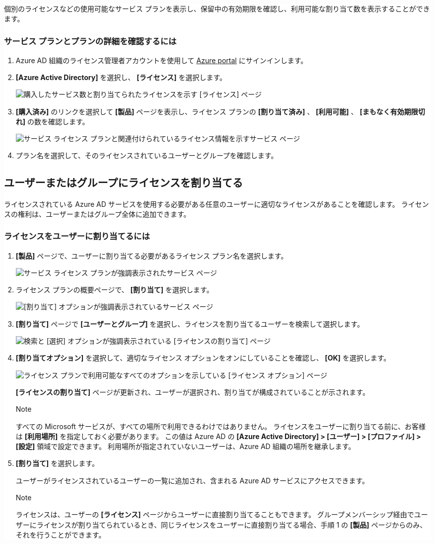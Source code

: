 個別のライセンスなどの使用可能なサービス プランを表示し、保留中の有効期限を確認し、利用可能な割り当て数を表示することができます。

### <a name="to-find-your-service-plan-and-plan-details"></a>サービス プランとプランの詳細を確認するには

1. Azure AD 組織のライセンス管理者アカウントを使用して [Azure portal](https://portal.azure.com/) にサインインします。

1. **[Azure Active Directory]** を選択し、 **[ライセンス]** を選択します。

    ![購入したサービス数と割り当てられたライセンスを示す [ライセンス] ページ](media/license-users-groups/license-details-blade.png)

1. **[購入済み]** のリンクを選択して **[製品]** ページを表示し、ライセンス プランの **[割り当て済み]** 、 **[利用可能]** 、 **[まもなく有効期限切れ]** の数を確認します。

    ![サービス ライセンス プランと関連付けられているライセンス情報を示すサービス ページ](media/license-users-groups/license-products-blade-with-products.png)

1. プラン名を選択して、そのライセンスされているユーザーとグループを確認します。

## <a name="assign-licenses-to-users-or-groups"></a>ユーザーまたはグループにライセンスを割り当てる

ライセンスされている Azure AD サービスを使用する必要がある任意のユーザーに適切なライセンスがあることを確認します。 ライセンスの権利は、ユーザーまたはグループ全体に追加できます。

### <a name="to-assign-a-license-to-a-user"></a>ライセンスをユーザーに割り当てるには

1. **[製品]** ページで、ユーザーに割り当てる必要があるライセンス プラン名を選択します。

    ![サービス ライセンス プランが強調表示されたサービス ページ](media/license-users-groups/license-products-blade-with-product-highlight.png)

1. ライセンス プランの概要ページで、 **[割り当て]** を選択します。

    ![[割り当て] オプションが強調表示されているサービス ページ](media/license-users-groups/license-products-blade-with-assign-option-highlight.png)

1. **[割り当て]** ページで **[ユーザーとグループ]** を選択し、ライセンスを割り当てるユーザーを検索して選択します。

    ![検索と [選択] オプションが強調表示されている [ライセンスの割り当て] ページ](media/license-users-groups/assign-license-blade-with-highlight.png)

1. **[割り当てオプション]** を選択して、適切なライセンス オプションをオンにしていることを確認し、 **[OK]** を選択します。

    ![ライセンス プランで利用可能なすべてのオプションを示している [ライセンス オプション] ページ](media/license-users-groups/license-option-blade-assignments.png)

    **[ライセンスの割り当て]** ページが更新され、ユーザーが選択され、割り当てが構成されていることが示されます。

    > [!NOTE]
    > すべての Microsoft サービスが、すべての場所で利用できるわけではありません。 ライセンスをユーザーに割り当てる前に、お客様は **[利用場所]** を指定しておく必要があります。 この値は Azure AD の **[Azure Active Directory] &gt; [ユーザー] &gt; [プロファイル] &gt; [設定]** 領域で設定できます。 利用場所が指定されていないユーザーは、Azure AD 組織の場所を継承します。

1. **[割り当て]** を選択します。

    ユーザーがライセンスされているユーザーの一覧に追加され、含まれる Azure AD サービスにアクセスできます。
    > [!NOTE]
    > ライセンスは、ユーザーの **[ライセンス]** ページからユーザーに直接割り当てることもできます。 グループメンバーシップ経由でユーザーにライセンスが割り当てられているとき、同じライセンスをユーザーに直接割り当てる場合、手順 1 の **[製品]** ページからのみ、それを行うことができます。
